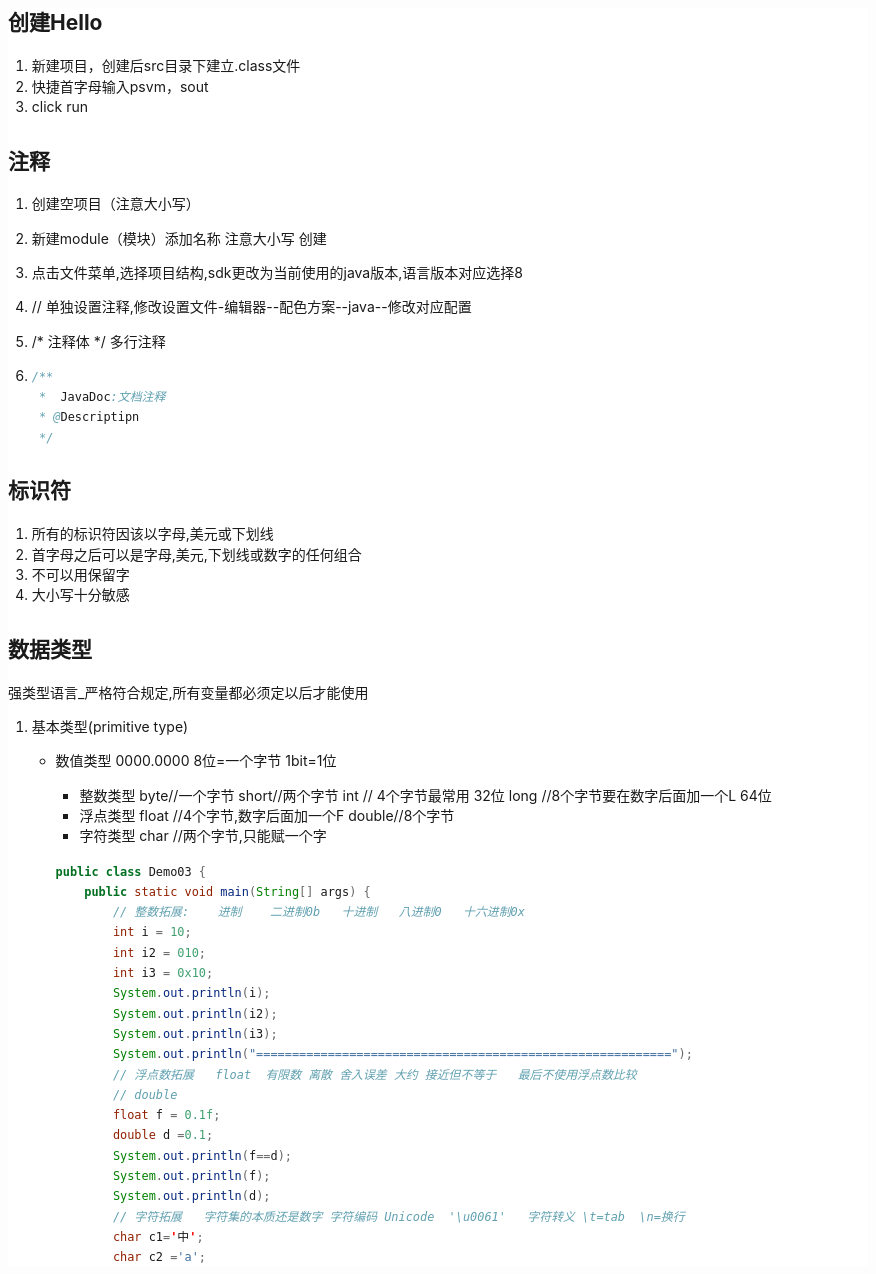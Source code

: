 ## 创建Hello

1. 新建项目，创建后src目录下建立.class文件
2. 快捷首字母输入psvm，sout
3. click run

## 注释

1. 创建空项目（注意大小写）

2. 新建module（模块）添加名称 注意大小写 创建

3. 点击文件菜单,选择项目结构,sdk更改为当前使用的java版本,语言版本对应选择8

4. // 单独设置注释,修改设置文件-编辑器--配色方案--java--修改对应配置

5. /*   注释体 */ 多行注释

6. ```java
   /**
    *  JavaDoc:文档注释
    * @Descriptipn 
    */   
   ```

## 标识符

1. 所有的标识符因该以字母,美元或下划线
2. 首字母之后可以是字母,美元,下划线或数字的任何组合
3. 不可以用保留字
4. 大小写十分敏感

## 数据类型

强类型语言_严格符合规定,所有变量都必须定以后才能使用

1. 基本类型(primitive type)

   - 数值类型    0000.0000 8位=一个字节 1bit=1位 

     - 整数类型  byte//一个字节  short//两个字节    int // 4个字节最常用   32位  long //8个字节要在数字后面加一个L 64位
     - 浮点类型  float //4个字节,数字后面加一个F  double//8个字节
     - 字符类型  char //两个字节,只能赋一个字

     ```java
     public class Demo03 {
         public static void main(String[] args) {
             // 整数拓展:    进制    二进制0b   十进制   八进制0   十六进制0x
             int i = 10;
             int i2 = 010;
             int i3 = 0x10;
             System.out.println(i);
             System.out.println(i2);
             System.out.println(i3);
             System.out.println("==========================================================");
             // 浮点数拓展   float  有限数 离散 舍入误差 大约 接近但不等于   最后不使用浮点数比较
             // double
             float f = 0.1f;
             double d =0.1;
             System.out.println(f==d);
             System.out.println(f);
             System.out.println(d);
             // 字符拓展   字符集的本质还是数字 字符编码 Unicode  '\u0061'   字符转义 \t=tab  \n=换行
             char c1='中';
             char c2 ='a';
   ```